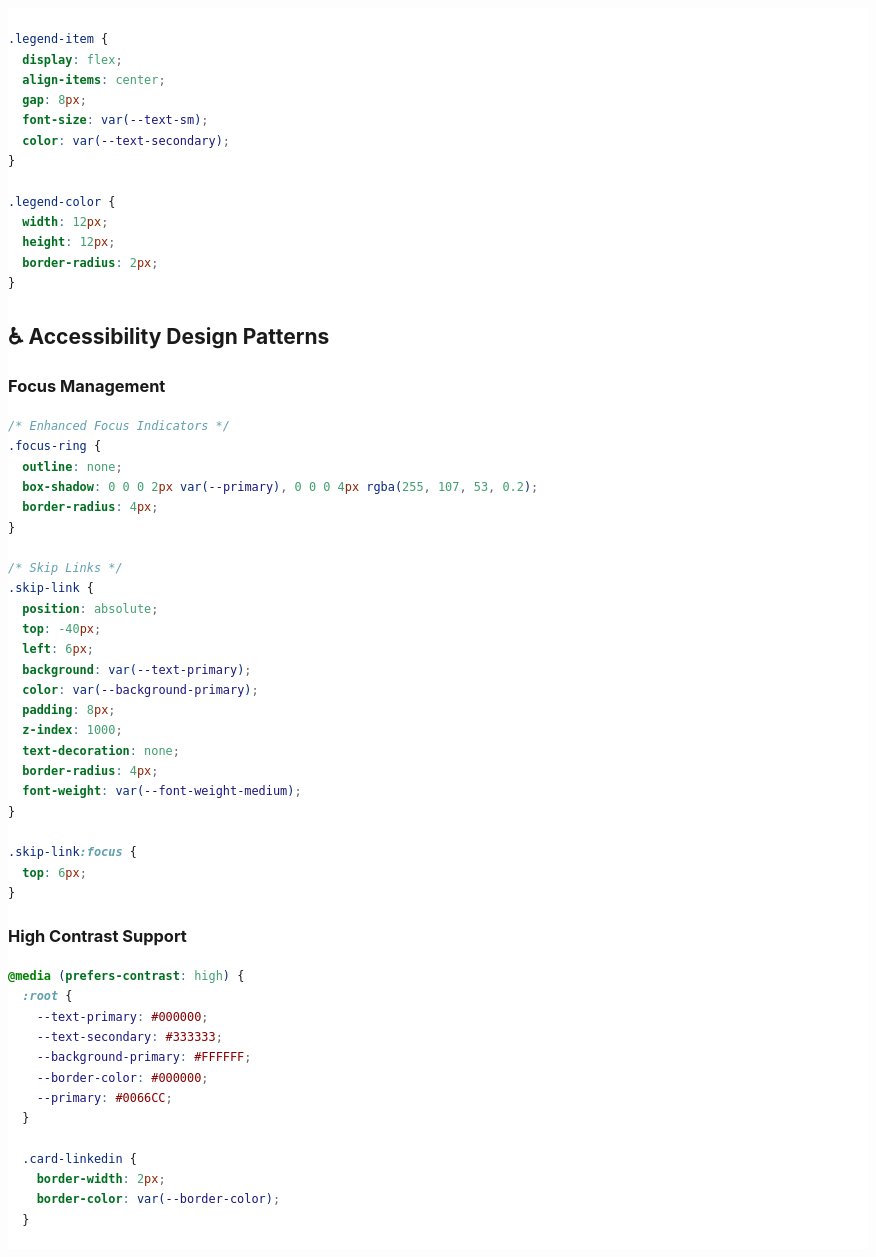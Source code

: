 ```css

.legend-item {
  display: flex;
  align-items: center;
  gap: 8px;
  font-size: var(--text-sm);
  color: var(--text-secondary);
}

.legend-color {
  width: 12px;
  height: 12px;
  border-radius: 2px;
}
```

## ♿ Accessibility Design Patterns

### Focus Management
```css
/* Enhanced Focus Indicators */
.focus-ring {
  outline: none;
  box-shadow: 0 0 0 2px var(--primary), 0 0 0 4px rgba(255, 107, 53, 0.2);
  border-radius: 4px;
}

/* Skip Links */
.skip-link {
  position: absolute;
  top: -40px;
  left: 6px;
  background: var(--text-primary);
  color: var(--background-primary);
  padding: 8px;
  z-index: 1000;
  text-decoration: none;
  border-radius: 4px;
  font-weight: var(--font-weight-medium);
}

.skip-link:focus {
  top: 6px;
}
```

### High Contrast Support
```css
@media (prefers-contrast: high) {
  :root {
    --text-primary: #000000;
    --text-secondary: #333333;
    --background-primary: #FFFFFF;
    --border-color: #000000;
    --primary: #0066CC;
  }
  
  .card-linkedin {
    border-width: 2px;
    border-color: var(--border-color);
  }
  
```